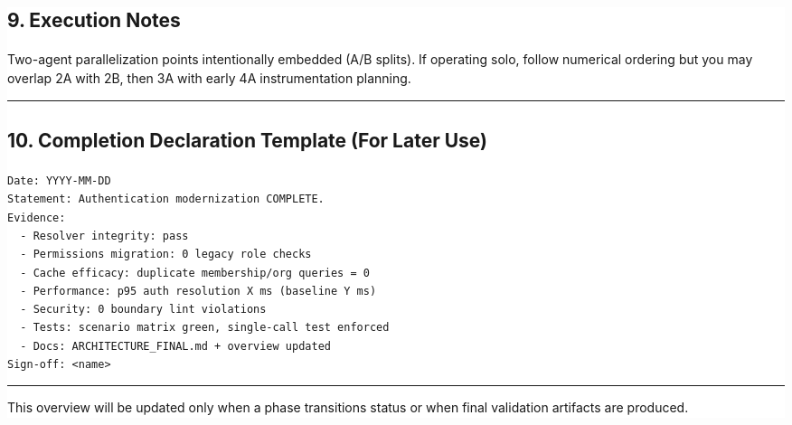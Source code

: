 
## 9. Execution Notes
Two-agent parallelization points intentionally embedded (A/B splits). If operating solo, follow numerical ordering but you may overlap 2A with 2B, then 3A with early 4A instrumentation planning.

---

## 10. Completion Declaration Template (For Later Use)
```
Date: YYYY-MM-DD
Statement: Authentication modernization COMPLETE.
Evidence:
  - Resolver integrity: pass
  - Permissions migration: 0 legacy role checks
  - Cache efficacy: duplicate membership/org queries = 0
  - Performance: p95 auth resolution X ms (baseline Y ms)
  - Security: 0 boundary lint violations
  - Tests: scenario matrix green, single-call test enforced
  - Docs: ARCHITECTURE_FINAL.md + overview updated
Sign-off: <name>
```

---

This overview will be updated only when a phase transitions status or when final validation artifacts are produced.
